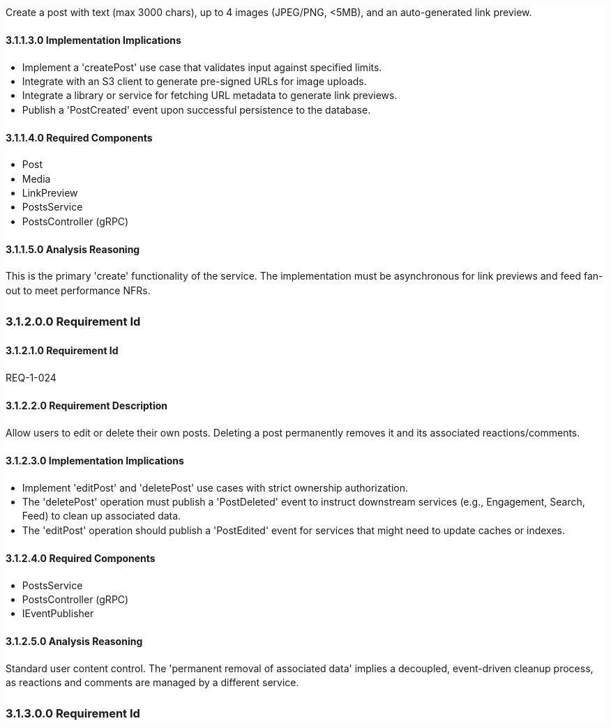 Create a post with text (max 3000 chars), up to 4 images (JPEG/PNG, <5MB), and an auto-generated link preview.

#### 3.1.1.3.0 Implementation Implications

- Implement a 'createPost' use case that validates input against specified limits.
- Integrate with an S3 client to generate pre-signed URLs for image uploads.
- Integrate a library or service for fetching URL metadata to generate link previews.
- Publish a 'PostCreated' event upon successful persistence to the database.

#### 3.1.1.4.0 Required Components

- Post
- Media
- LinkPreview
- PostsService
- PostsController (gRPC)

#### 3.1.1.5.0 Analysis Reasoning

This is the primary 'create' functionality of the service. The implementation must be asynchronous for link previews and feed fan-out to meet performance NFRs.

### 3.1.2.0.0 Requirement Id

#### 3.1.2.1.0 Requirement Id

REQ-1-024

#### 3.1.2.2.0 Requirement Description

Allow users to edit or delete their own posts. Deleting a post permanently removes it and its associated reactions/comments.

#### 3.1.2.3.0 Implementation Implications

- Implement 'editPost' and 'deletePost' use cases with strict ownership authorization.
- The 'deletePost' operation must publish a 'PostDeleted' event to instruct downstream services (e.g., Engagement, Search, Feed) to clean up associated data.
- The 'editPost' operation should publish a 'PostEdited' event for services that might need to update caches or indexes.

#### 3.1.2.4.0 Required Components

- PostsService
- PostsController (gRPC)
- IEventPublisher

#### 3.1.2.5.0 Analysis Reasoning

Standard user content control. The 'permanent removal of associated data' implies a decoupled, event-driven cleanup process, as reactions and comments are managed by a different service.

### 3.1.3.0.0 Requirement Id

